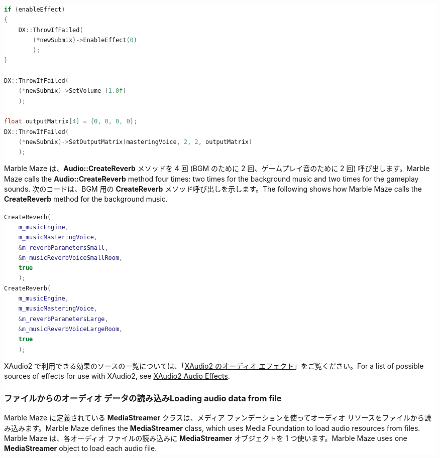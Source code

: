```cpp
if (enableEffect)
{
    DX::ThrowIfFailed(
        (*newSubmix)->EnableEffect(0)
        );    
}

DX::ThrowIfFailed(
    (*newSubmix)->SetVolume (1.0f)
    );

float outputMatrix[4] = {0, 0, 0, 0};
DX::ThrowIfFailed(
    (*newSubmix)->SetOutputMatrix(masteringVoice, 2, 2, outputMatrix)
    );
```

<span data-ttu-id="ec668-235">Marble Maze は、**Audio::CreateReverb** メソッドを 4 回 (BGM のために 2 回、ゲームプレイ音のために 2 回) 呼び出します。</span><span class="sxs-lookup"><span data-stu-id="ec668-235">Marble Maze calls the **Audio::CreateReverb** method four times: two times for the background music and two times for the gameplay sounds.</span></span> <span data-ttu-id="ec668-236">次のコードは、BGM 用の **CreateReverb** メソッド呼び出しを示します。</span><span class="sxs-lookup"><span data-stu-id="ec668-236">The following shows how Marble Maze calls the **CreateReverb** method for the background music.</span></span>

```cpp
CreateReverb(
    m_musicEngine, 
    m_musicMasteringVoice, 
    &m_reverbParametersSmall, 
    &m_musicReverbVoiceSmallRoom, 
    true
    );
CreateReverb(
    m_musicEngine, 
    m_musicMasteringVoice, 
    &m_reverbParametersLarge, 
    &m_musicReverbVoiceLargeRoom, 
    true
    );
```

<span data-ttu-id="ec668-237">XAudio2 で利用できる効果のソースの一覧については、「[XAudio2 のオーディオ エフェクト](https://msdn.microsoft.com/library/windows/desktop/ee415756)」をご覧ください。</span><span class="sxs-lookup"><span data-stu-id="ec668-237">For a list of possible sources of effects for use with XAudio2, see [XAudio2 Audio Effects](https://msdn.microsoft.com/library/windows/desktop/ee415756).</span></span>

### <a name="loading-audio-data-from-file"></a><span data-ttu-id="ec668-238">ファイルからのオーディオ データの読み込み</span><span class="sxs-lookup"><span data-stu-id="ec668-238">Loading audio data from file</span></span>

<span data-ttu-id="ec668-239">Marble Maze に定義されている **MediaStreamer** クラスは、メディア ファンデーションを使ってオーディオ リソースをファイルから読み込みます。</span><span class="sxs-lookup"><span data-stu-id="ec668-239">Marble Maze defines the **MediaStreamer** class, which uses Media Foundation to load audio resources from files.</span></span> <span data-ttu-id="ec668-240">Marble Maze は、各オーディオ ファイルの読み込みに **MediaStreamer** オブジェクトを 1 つ使います。</span><span class="sxs-lookup"><span data-stu-id="ec668-240">Marble Maze uses one **MediaStreamer** object to load each audio file.</span></span>
